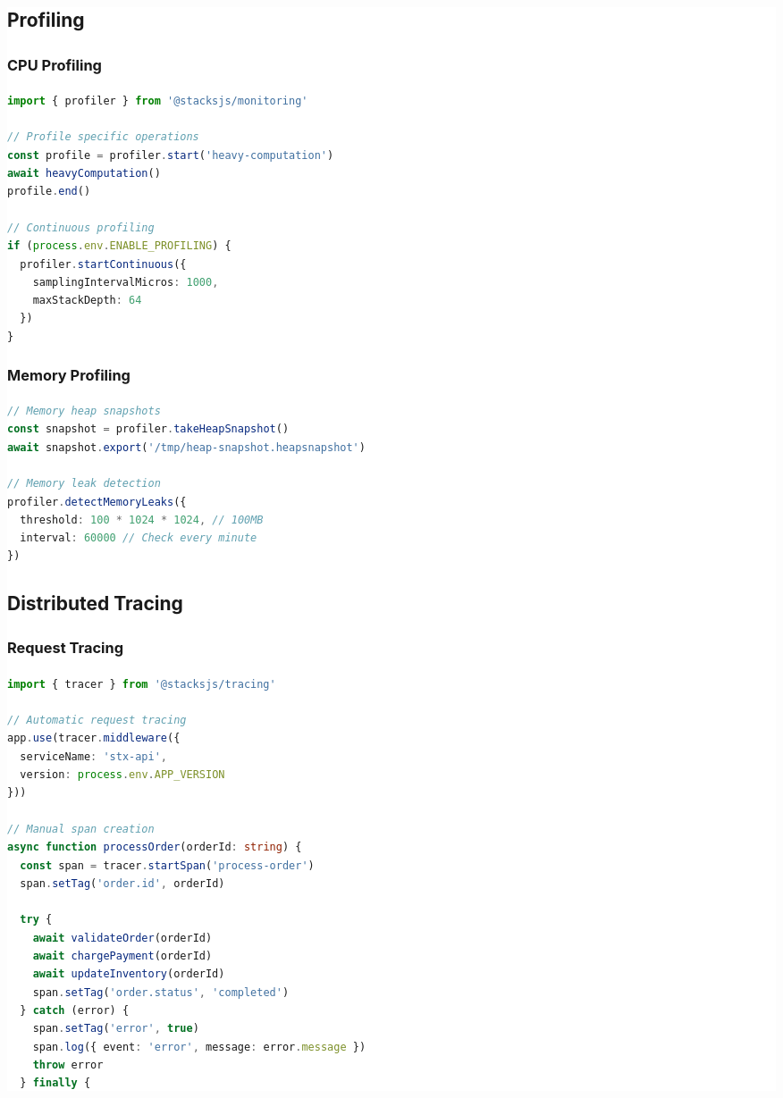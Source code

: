 ## Profiling

### CPU Profiling

```typescript
import { profiler } from '@stacksjs/monitoring'

// Profile specific operations
const profile = profiler.start('heavy-computation')
await heavyComputation()
profile.end()

// Continuous profiling
if (process.env.ENABLE_PROFILING) {
  profiler.startContinuous({
    samplingIntervalMicros: 1000,
    maxStackDepth: 64
  })
}
```

### Memory Profiling

```typescript
// Memory heap snapshots
const snapshot = profiler.takeHeapSnapshot()
await snapshot.export('/tmp/heap-snapshot.heapsnapshot')

// Memory leak detection
profiler.detectMemoryLeaks({
  threshold: 100 * 1024 * 1024, // 100MB
  interval: 60000 // Check every minute
})
```

## Distributed Tracing

### Request Tracing

```typescript
import { tracer } from '@stacksjs/tracing'

// Automatic request tracing
app.use(tracer.middleware({
  serviceName: 'stx-api',
  version: process.env.APP_VERSION
}))

// Manual span creation
async function processOrder(orderId: string) {
  const span = tracer.startSpan('process-order')
  span.setTag('order.id', orderId)

  try {
    await validateOrder(orderId)
    await chargePayment(orderId)
    await updateInventory(orderId)
    span.setTag('order.status', 'completed')
  } catch (error) {
    span.setTag('error', true)
    span.log({ event: 'error', message: error.message })
    throw error
  } finally {
```